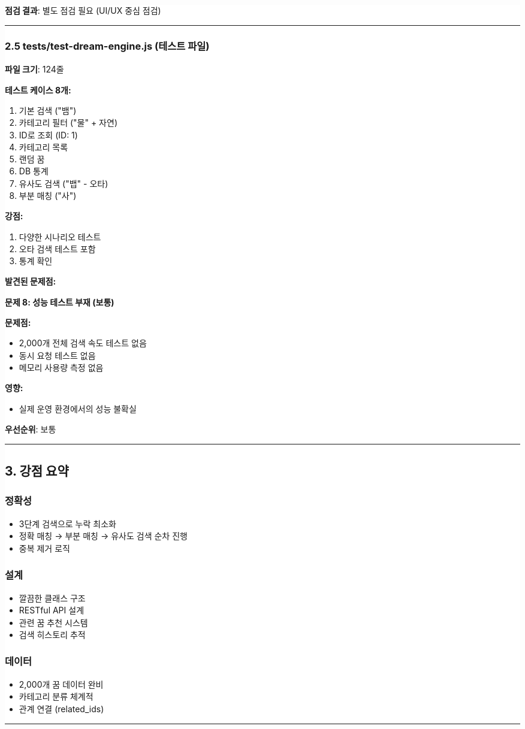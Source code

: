 **점검 결과**: 별도 점검 필요 (UI/UX 중심 점검)

---

### 2.5 tests/test-dream-engine.js (테스트 파일)

**파일 크기**: 124줄

**테스트 케이스 8개:**
1. 기본 검색 ("뱀")
2. 카테고리 필터 ("물" + 자연)
3. ID로 조회 (ID: 1)
4. 카테고리 목록
5. 랜덤 꿈
6. DB 통계
7. 유사도 검색 ("뱁" - 오타)
8. 부분 매칭 ("사")

**강점:**
1. 다양한 시나리오 테스트
2. 오타 검색 테스트 포함
3. 통계 확인

**발견된 문제점:**

**문제 8: 성능 테스트 부재 (보통)**

**문제점:**
- 2,000개 전체 검색 속도 테스트 없음
- 동시 요청 테스트 없음
- 메모리 사용량 측정 없음

**영향:**
- 실제 운영 환경에서의 성능 불확실

**우선순위**: 보통

---

## 3. 강점 요약

### 정확성
- 3단계 검색으로 누락 최소화
- 정확 매칭 → 부분 매칭 → 유사도 검색 순차 진행
- 중복 제거 로직

### 설계
- 깔끔한 클래스 구조
- RESTful API 설계
- 관련 꿈 추천 시스템
- 검색 히스토리 추적

### 데이터
- 2,000개 꿈 데이터 완비
- 카테고리 분류 체계적
- 관계 연결 (related_ids)

---